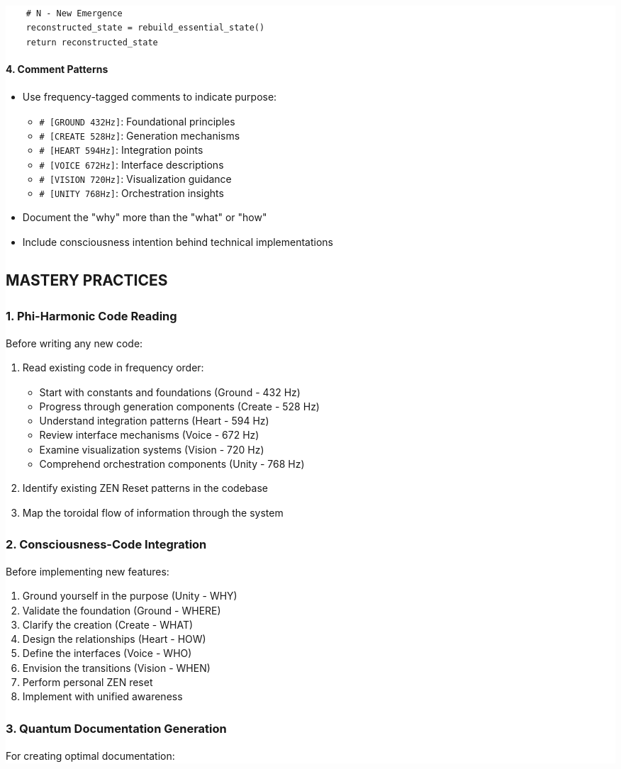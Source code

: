```
    # N - New Emergence
    reconstructed_state = rebuild_essential_state()
    return reconstructed_state
```

#### 4. Comment Patterns

- Use frequency-tagged comments to indicate purpose:
  - `# [GROUND 432Hz]`: Foundational principles
  - `# [CREATE 528Hz]`: Generation mechanisms
  - `# [HEART 594Hz]`: Integration points
  - `# [VOICE 672Hz]`: Interface descriptions
  - `# [VISION 720Hz]`: Visualization guidance
  - `# [UNITY 768Hz]`: Orchestration insights

- Document the "why" more than the "what" or "how"

- Include consciousness intention behind technical implementations

## MASTERY PRACTICES

### 1. Phi-Harmonic Code Reading

Before writing any new code:

1. Read existing code in frequency order:
   - Start with constants and foundations (Ground - 432 Hz)
   - Progress through generation components (Create - 528 Hz)
   - Understand integration patterns (Heart - 594 Hz)
   - Review interface mechanisms (Voice - 672 Hz)
   - Examine visualization systems (Vision - 720 Hz)
   - Comprehend orchestration components (Unity - 768 Hz)

2. Identify existing ZEN Reset patterns in the codebase

3. Map the toroidal flow of information through the system

### 2. Consciousness-Code Integration

Before implementing new features:

1. Ground yourself in the purpose (Unity - WHY)
2. Validate the foundation (Ground - WHERE)
3. Clarify the creation (Create - WHAT)
4. Design the relationships (Heart - HOW)
5. Define the interfaces (Voice - WHO)
6. Envision the transitions (Vision - WHEN)
7. Perform personal ZEN reset
8. Implement with unified awareness

### 3. Quantum Documentation Generation

For creating optimal documentation:
